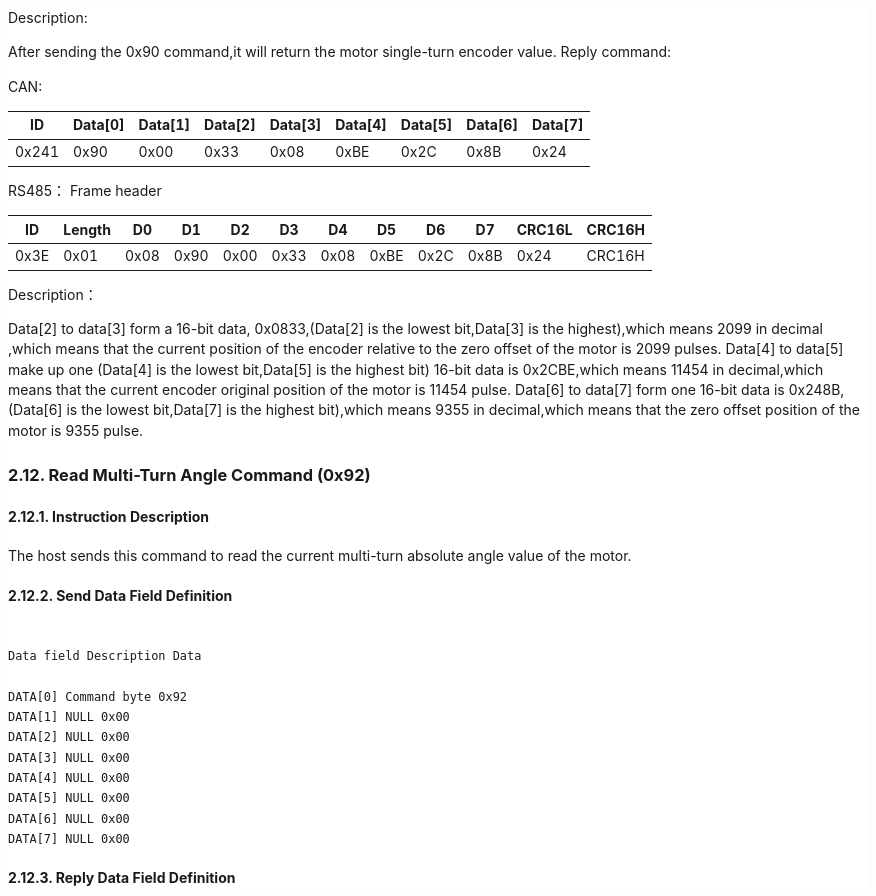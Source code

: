 Description:

After sending the 0x90 command,it will return the motor single-turn encoder value.
Reply command:

CAN:

| ID    | Data[0] | Data[1] | Data[2] | Data[3] | Data[4] | Data[5] | Data[6] | Data[7] |
| ----- | ------- | ------- | ------- | ------- | ------- | ------- | ------- | ------- |
| 0x241 | 0x90    | 0x00    | 0x33    | 0x08    | 0xBE    | 0x2C    | 0x8B    | 0x24    |

RS485：
Frame
header

| ID   | Length | D0   | D1   | D2   | D3   | D4   | D5   | D6   | D7   | CRC16L | CRC16H |
| ---- | ------ | ---- | ---- | ---- | ---- | ---- | ---- | ---- | ---- | ------ | ------ |
| 0x3E | 0x01   | 0x08 | 0x90 | 0x00 | 0x33 | 0x08 | 0xBE | 0x2C | 0x8B | 0x24   | CRC16H |

Description：

Data[2] to data[3] form a 16-bit data, 0x0833,(Data[2] is the lowest bit,Data[3] is the
highest),which means 2099 in decimal ,which means that the current position of the
encoder relative to the zero offset of the motor is 2099 pulses. Data[4] to data[5] make
up one (Data[4] is the lowest bit,Data[5] is the highest bit) 16-bit data is 0x2CBE,which
means 11454 in decimal,which means that the current encoder original position of the
motor is 11454 pulse. Data[6] to data[7] form one 16-bit data is 0x248B, (Data[6] is the
lowest bit,Data[7] is the highest bit),which means 9355 in decimal,which means that the
zero offset position of the motor is 9355 pulse.

### 2.12. Read Multi-Turn Angle Command (0x92)

#### 2.12.1. Instruction Description

The host sends this command to read the current multi-turn absolute angle value of the
motor.

#### 2.12.2. Send Data Field Definition

```

Data field Description Data

DATA[0] Command byte 0x92
DATA[1] NULL 0x00
DATA[2] NULL 0x00
DATA[3] NULL 0x00
DATA[4] NULL 0x00
DATA[5] NULL 0x00
DATA[6] NULL 0x00
DATA[7] NULL 0x00

```

#### 2.12.3. Reply Data Field Definition
